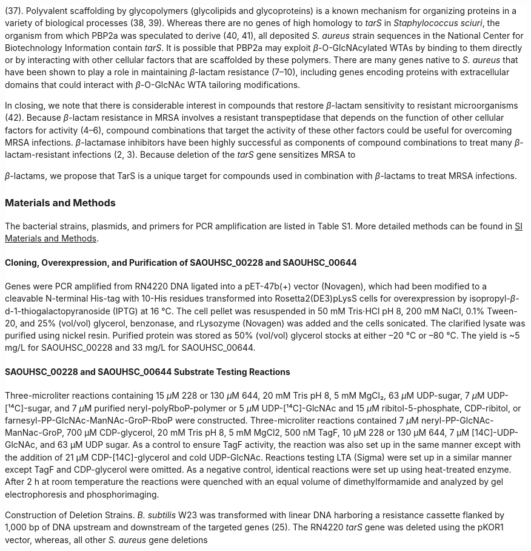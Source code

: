 (37). Polyvalent scaffolding by glycopolymers (glycolipids and glycoproteins) is a known mechanism for organizing proteins in a variety of biological processes (38, 39). Whereas there are no genes of high homology to $tarS$ in *Staphylococcus sciuri*, the organism from which PBP2a was speculated to derive (40, 41), all deposited *S. aureus* strain sequences in the National Center for Biotechnology Information contain $tarS$. It is possible that PBP2a may exploit $\beta$-O-GlcNAcylated WTAs by binding to them directly or by interacting with other cellular factors that are scaffolded by these polymers. There are many genes native to *S. aureus* that have been shown to play a role in maintaining $\beta$-lactam resistance (7–10), including genes encoding proteins with extracellular domains that could interact with $\beta$-O-GlcNAc WTA tailoring modifications.

In closing, we note that there is considerable interest in compounds that restore $\beta$-lactam sensitivity to resistant microorganisms (42). Because $\beta$-lactam resistance in MRSA involves a resistant transpeptidase that depends on the function of other cellular factors for activity (4–6), compound combinations that target the activity of these other factors could be useful for overcoming MRSA infections. $\beta$-lactamase inhibitors have been highly successful as components of compound combinations to treat many $\beta$-lactam-resistant infections (2, 3). Because deletion of the $tarS$ gene sensitizes MRSA to

$\beta$-lactams, we propose that TarS is a unique target for compounds used in combination with $\beta$-lactams to treat MRSA infections.

### Materials and Methods

The bacterial strains, plasmids, and primers for PCR amplification are listed in Table S1. More detailed methods can be found in [SI Materials and Methods](http://dx.doi.org/10.1073/pnas.2300000110).

#### Cloning, Overexpression, and Purification of SAOUHSC_00228 and SAOUHSC_00644

Genes were PCR amplified from RN4220 DNA ligated into a pET-47b(+) vector (Novagen), which had been modified to a cleavable N-terminal His-tag with 10-His residues transformed into Rosetta2(DE3)pLysS cells for overexpression by isopropyl-$\beta$-d-1-thiogalactopyranoside (IPTG) at 16 °C. The cell pellet was resuspended in 50 mM Tris·HCl pH 8, 200 mM NaCl, 0.1% Tween-20, and 25% (vol/vol) glycerol, benzonase, and rLysozyme (Novagen) was added and the cells sonicated. The clarified lysate was purified using nickel resin. Purified protein was stored as 50% (vol/vol) glycerol stocks at either –20 °C or –80 °C. The yield is ~5 mg/L for SAOUHSC_00228 and 33 mg/L for SAOUHSC_00644.

#### SAOUHSC_00228 and SAOUHSC_00644 Substrate Testing Reactions

Three-microliter reactions containing 15 $\mu$M 228 or 130 $\mu$M 644, 20 mM Tris pH 8, 5 mM MgCl₂, 63 $\mu$M UDP-sugar, 7 $\mu$M UDP-[¹⁴C]-sugar, and 7 $\mu$M purified neryl-polyRboP-polymer or 5 $\mu$M UDP-[¹⁴C]-GlcNAc and 15 $\mu$M ribitol-5-phosphate, CDP-ribitol, or farnesyl-PP-GlcNAc-ManNAc-GroP-RboP were constructed. Three-microliter reactions contained 7 $\mu$M neryl-PP-GlcNAc-ManNac-GroP,
700 μM CDP-glycerol, 20 mM Tris pH 8, 5 mM MgCl2, 500 nM TagF, 10 μM 228 or 130 μM 644, 7 μM [14C]-UDP-GlcNAc, and 63 μM UDP sugar. As a control to ensure TagF activity, the reaction was also set up in the same manner except with the addition of 21 μM CDP-[14C]-glycerol and cold UDP-GlcNAc. Reactions testing LTA (Sigma) were set up in a similar manner except TagF and CDP-glycerol were omitted. As a negative control, identical reactions were set up using heat-treated enzyme. After 2 h at room temperature the reactions were quenched with an equal volume of dimethylformamide and analyzed by gel electrophoresis and phosphorimaging.

Construction of Deletion Strains. *B. subtilis* W23 was transformed with linear DNA harboring a resistance cassette flanked by 1,000 bp of DNA upstream and downstream of the targeted genes (25). The RN4220 *tarS* gene was deleted using the pKOR1 vector, whereas, all other *S. aureus* gene deletions
